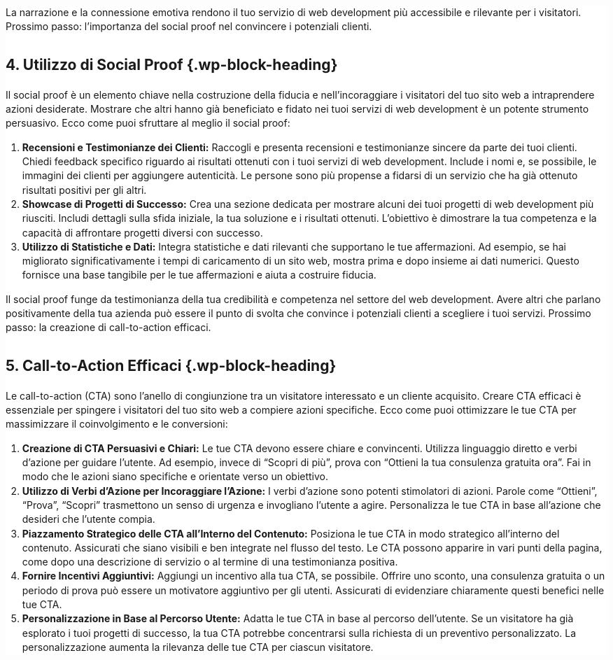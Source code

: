 La narrazione e la connessione emotiva rendono il tuo servizio di web development più accessibile e rilevante per i visitatori. Prossimo passo: l&#8217;importanza del social proof nel convincere i potenziali clienti.

## 4. **Utilizzo di Social Proof** {.wp-block-heading}

Il social proof è un elemento chiave nella costruzione della fiducia e nell&#8217;incoraggiare i visitatori del tuo sito web a intraprendere azioni desiderate. Mostrare che altri hanno già beneficiato e fidato nei tuoi servizi di web development è un potente strumento persuasivo. Ecco come puoi sfruttare al meglio il social proof:

  1. **Recensioni e Testimonianze dei Clienti:**
    Raccogli e presenta recensioni e testimonianze sincere da parte dei tuoi clienti. Chiedi feedback specifico riguardo ai risultati ottenuti con i tuoi servizi di web development. Include i nomi e, se possibile, le immagini dei clienti per aggiungere autenticità. Le persone sono più propense a fidarsi di un servizio che ha già ottenuto risultati positivi per gli altri.
  2. **Showcase di Progetti di Successo:**
    Crea una sezione dedicata per mostrare alcuni dei tuoi progetti di web development più riusciti. Includi dettagli sulla sfida iniziale, la tua soluzione e i risultati ottenuti. L&#8217;obiettivo è dimostrare la tua competenza e la capacità di affrontare progetti diversi con successo.
  3. **Utilizzo di Statistiche e Dati:**
    Integra statistiche e dati rilevanti che supportano le tue affermazioni. Ad esempio, se hai migliorato significativamente i tempi di caricamento di un sito web, mostra prima e dopo insieme ai dati numerici. Questo fornisce una base tangibile per le tue affermazioni e aiuta a costruire fiducia.

Il social proof funge da testimonianza della tua credibilità e competenza nel settore del web development. Avere altri che parlano positivamente della tua azienda può essere il punto di svolta che convince i potenziali clienti a scegliere i tuoi servizi. Prossimo passo: la creazione di call-to-action efficaci.

## 5. **Call-to-Action Efficaci** {.wp-block-heading}

Le call-to-action (CTA) sono l&#8217;anello di congiunzione tra un visitatore interessato e un cliente acquisito. Creare CTA efficaci è essenziale per spingere i visitatori del tuo sito web a compiere azioni specifiche. Ecco come puoi ottimizzare le tue CTA per massimizzare il coinvolgimento e le conversioni:

  1. **Creazione di CTA Persuasivi e Chiari:**
    Le tue CTA devono essere chiare e convincenti. Utilizza linguaggio diretto e verbi d&#8217;azione per guidare l&#8217;utente. Ad esempio, invece di &#8220;Scopri di più&#8221;, prova con &#8220;Ottieni la tua consulenza gratuita ora&#8221;. Fai in modo che le azioni siano specifiche e orientate verso un obiettivo.
  2. **Utilizzo di Verbi d&#8217;Azione per Incoraggiare l&#8217;Azione:**
    I verbi d&#8217;azione sono potenti stimolatori di azioni. Parole come &#8220;Ottieni&#8221;, &#8220;Prova&#8221;, &#8220;Scopri&#8221; trasmettono un senso di urgenza e invogliano l&#8217;utente a agire. Personalizza le tue CTA in base all&#8217;azione che desideri che l&#8217;utente compia.
  3. **Piazzamento Strategico delle CTA all&#8217;Interno del Contenuto:**
    Posiziona le tue CTA in modo strategico all&#8217;interno del contenuto. Assicurati che siano visibili e ben integrate nel flusso del testo. Le CTA possono apparire in vari punti della pagina, come dopo una descrizione di servizio o al termine di una testimonianza positiva.
  4. **Fornire Incentivi Aggiuntivi:**
    Aggiungi un incentivo alla tua CTA, se possibile. Offrire uno sconto, una consulenza gratuita o un periodo di prova può essere un motivatore aggiuntivo per gli utenti. Assicurati di evidenziare chiaramente questi benefici nelle tue CTA.
  5. **Personalizzazione in Base al Percorso Utente:**
    Adatta le tue CTA in base al percorso dell&#8217;utente. Se un visitatore ha già esplorato i tuoi progetti di successo, la tua CTA potrebbe concentrarsi sulla richiesta di un preventivo personalizzato. La personalizzazione aumenta la rilevanza delle tue CTA per ciascun visitatore.

